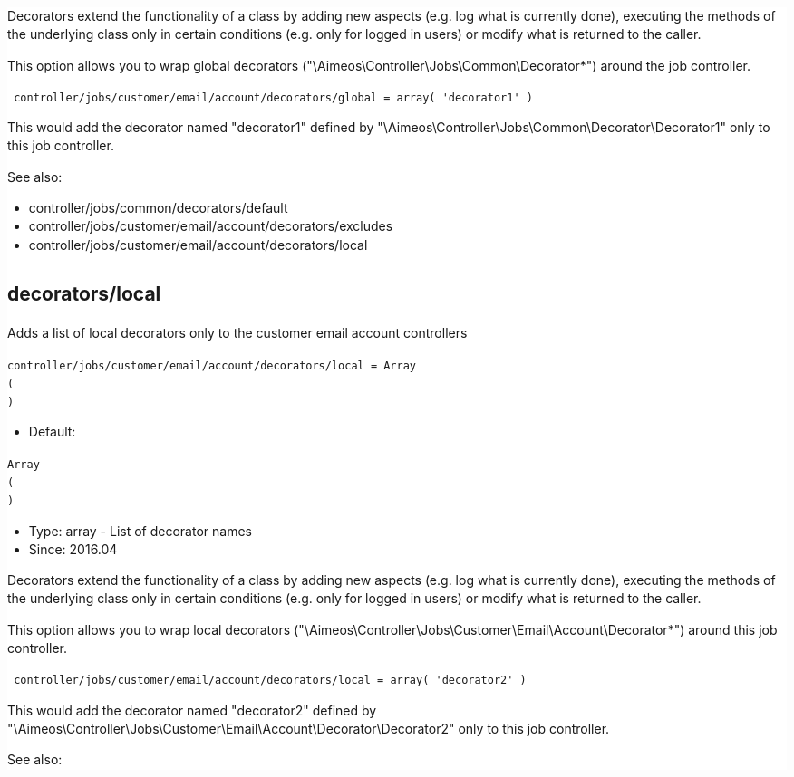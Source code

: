 Decorators extend the functionality of a class by adding new aspects
(e.g. log what is currently done), executing the methods of the underlying
class only in certain conditions (e.g. only for logged in users) or
modify what is returned to the caller.

This option allows you to wrap global decorators
("\Aimeos\Controller\Jobs\Common\Decorator\*") around the job controller.

```
 controller/jobs/customer/email/account/decorators/global = array( 'decorator1' )
```

This would add the decorator named "decorator1" defined by
"\Aimeos\Controller\Jobs\Common\Decorator\Decorator1" only to this job controller.

See also:

* controller/jobs/common/decorators/default
* controller/jobs/customer/email/account/decorators/excludes
* controller/jobs/customer/email/account/decorators/local

## decorators/local

Adds a list of local decorators only to the customer email account controllers

```
controller/jobs/customer/email/account/decorators/local = Array
(
)
```

* Default: 
```
Array
(
)
```
* Type: array - List of decorator names
* Since: 2016.04

Decorators extend the functionality of a class by adding new aspects
(e.g. log what is currently done), executing the methods of the underlying
class only in certain conditions (e.g. only for logged in users) or
modify what is returned to the caller.

This option allows you to wrap local decorators
("\Aimeos\Controller\Jobs\Customer\Email\Account\Decorator\*") around this job controller.

```
 controller/jobs/customer/email/account/decorators/local = array( 'decorator2' )
```

This would add the decorator named "decorator2" defined by
"\Aimeos\Controller\Jobs\Customer\Email\Account\Decorator\Decorator2" only to this job
controller.

See also:
